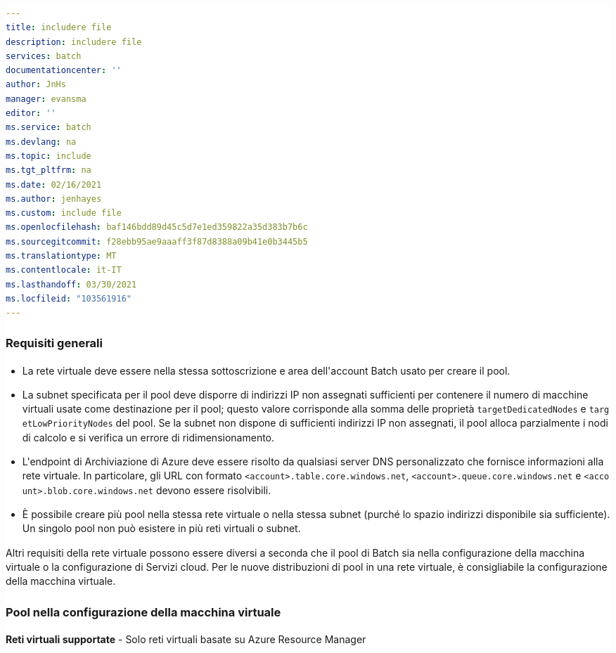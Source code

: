 ```yaml
---
title: includere file
description: includere file
services: batch
documentationcenter: ''
author: JnHs
manager: evansma
editor: ''
ms.service: batch
ms.devlang: na
ms.topic: include
ms.tgt_pltfrm: na
ms.date: 02/16/2021
ms.author: jenhayes
ms.custom: include file
ms.openlocfilehash: baf146bdd89d45c5d7e1ed359822a35d383b7b6c
ms.sourcegitcommit: f28ebb95ae9aaaff3f87d8388a09b41e0b3445b5
ms.translationtype: MT
ms.contentlocale: it-IT
ms.lasthandoff: 03/30/2021
ms.locfileid: "103561916"
---
```

### <a name="general-requirements"></a>Requisiti generali

* La rete virtuale deve essere nella stessa sottoscrizione e area dell'account Batch usato per creare il pool.

* La subnet specificata per il pool deve disporre di indirizzi IP non assegnati sufficienti per contenere il numero di macchine virtuali usate come destinazione per il pool; questo valore corrisponde alla somma delle proprietà `targetDedicatedNodes` e `targetLowPriorityNodes` del pool. Se la subnet non dispone di sufficienti indirizzi IP non assegnati, il pool alloca parzialmente i nodi di calcolo e si verifica un errore di ridimensionamento.

* L'endpoint di Archiviazione di Azure deve essere risolto da qualsiasi server DNS personalizzato che fornisce informazioni alla rete virtuale. In particolare, gli URL con formato `<account>.table.core.windows.net`, `<account>.queue.core.windows.net` e `<account>.blob.core.windows.net` devono essere risolvibili.

* È possibile creare più pool nella stessa rete virtuale o nella stessa subnet (purché lo spazio indirizzi disponibile sia sufficiente). Un singolo pool non può esistere in più reti virtuali o subnet.

Altri requisiti della rete virtuale possono essere diversi a seconda che il pool di Batch sia nella configurazione della macchina virtuale o la configurazione di Servizi cloud. Per le nuove distribuzioni di pool in una rete virtuale, è consigliabile la configurazione della macchina virtuale.

### <a name="pools-in-the-virtual-machine-configuration"></a>Pool nella configurazione della macchina virtuale

**Reti virtuali supportate** - Solo reti virtuali basate su Azure Resource Manager
